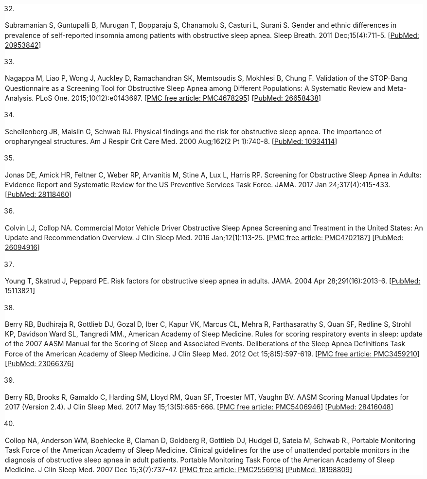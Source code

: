 32.

Subramanian S, Guntupalli B, Murugan T, Bopparaju S, Chanamolu S, Casturi L, Surani S. Gender and ethnic differences in prevalence of self-reported insomnia among patients with obstructive sleep apnea. Sleep Breath. 2011 Dec;15(4):711-5. \[[PubMed: 20953842](https://pubmed.ncbi.nlm.nih.gov/20953842)\]

33.

Nagappa M, Liao P, Wong J, Auckley D, Ramachandran SK, Memtsoudis S, Mokhlesi B, Chung F. Validation of the STOP-Bang Questionnaire as a Screening Tool for Obstructive Sleep Apnea among Different Populations: A Systematic Review and Meta-Analysis. PLoS One. 2015;10(12):e0143697. \[[PMC free article: PMC4678295](/pmc/articles/PMC4678295/)\] \[[PubMed: 26658438](https://pubmed.ncbi.nlm.nih.gov/26658438)\]

34.

Schellenberg JB, Maislin G, Schwab RJ. Physical findings and the risk for obstructive sleep apnea. The importance of oropharyngeal structures. Am J Respir Crit Care Med. 2000 Aug;162(2 Pt 1):740-8. \[[PubMed: 10934114](https://pubmed.ncbi.nlm.nih.gov/10934114)\]

35.

Jonas DE, Amick HR, Feltner C, Weber RP, Arvanitis M, Stine A, Lux L, Harris RP. Screening for Obstructive Sleep Apnea in Adults: Evidence Report and Systematic Review for the US Preventive Services Task Force. JAMA. 2017 Jan 24;317(4):415-433. \[[PubMed: 28118460](https://pubmed.ncbi.nlm.nih.gov/28118460)\]

36.

Colvin LJ, Collop NA. Commercial Motor Vehicle Driver Obstructive Sleep Apnea Screening and Treatment in the United States: An Update and Recommendation Overview. J Clin Sleep Med. 2016 Jan;12(1):113-25. \[[PMC free article: PMC4702187](/pmc/articles/PMC4702187/)\] \[[PubMed: 26094916](https://pubmed.ncbi.nlm.nih.gov/26094916)\]

37.

Young T, Skatrud J, Peppard PE. Risk factors for obstructive sleep apnea in adults. JAMA. 2004 Apr 28;291(16):2013-6. \[[PubMed: 15113821](https://pubmed.ncbi.nlm.nih.gov/15113821)\]

38.

Berry RB, Budhiraja R, Gottlieb DJ, Gozal D, Iber C, Kapur VK, Marcus CL, Mehra R, Parthasarathy S, Quan SF, Redline S, Strohl KP, Davidson Ward SL, Tangredi MM., American Academy of Sleep Medicine. Rules for scoring respiratory events in sleep: update of the 2007 AASM Manual for the Scoring of Sleep and Associated Events. Deliberations of the Sleep Apnea Definitions Task Force of the American Academy of Sleep Medicine. J Clin Sleep Med. 2012 Oct 15;8(5):597-619. \[[PMC free article: PMC3459210](/pmc/articles/PMC3459210/)\] \[[PubMed: 23066376](https://pubmed.ncbi.nlm.nih.gov/23066376)\]

39.

Berry RB, Brooks R, Gamaldo C, Harding SM, Lloyd RM, Quan SF, Troester MT, Vaughn BV. AASM Scoring Manual Updates for 2017 (Version 2.4). J Clin Sleep Med. 2017 May 15;13(5):665-666. \[[PMC free article: PMC5406946](/pmc/articles/PMC5406946/)\] \[[PubMed: 28416048](https://pubmed.ncbi.nlm.nih.gov/28416048)\]

40.

Collop NA, Anderson WM, Boehlecke B, Claman D, Goldberg R, Gottlieb DJ, Hudgel D, Sateia M, Schwab R., Portable Monitoring Task Force of the American Academy of Sleep Medicine. Clinical guidelines for the use of unattended portable monitors in the diagnosis of obstructive sleep apnea in adult patients. Portable Monitoring Task Force of the American Academy of Sleep Medicine. J Clin Sleep Med. 2007 Dec 15;3(7):737-47. \[[PMC free article: PMC2556918](/pmc/articles/PMC2556918/)\] \[[PubMed: 18198809](https://pubmed.ncbi.nlm.nih.gov/18198809)\]
